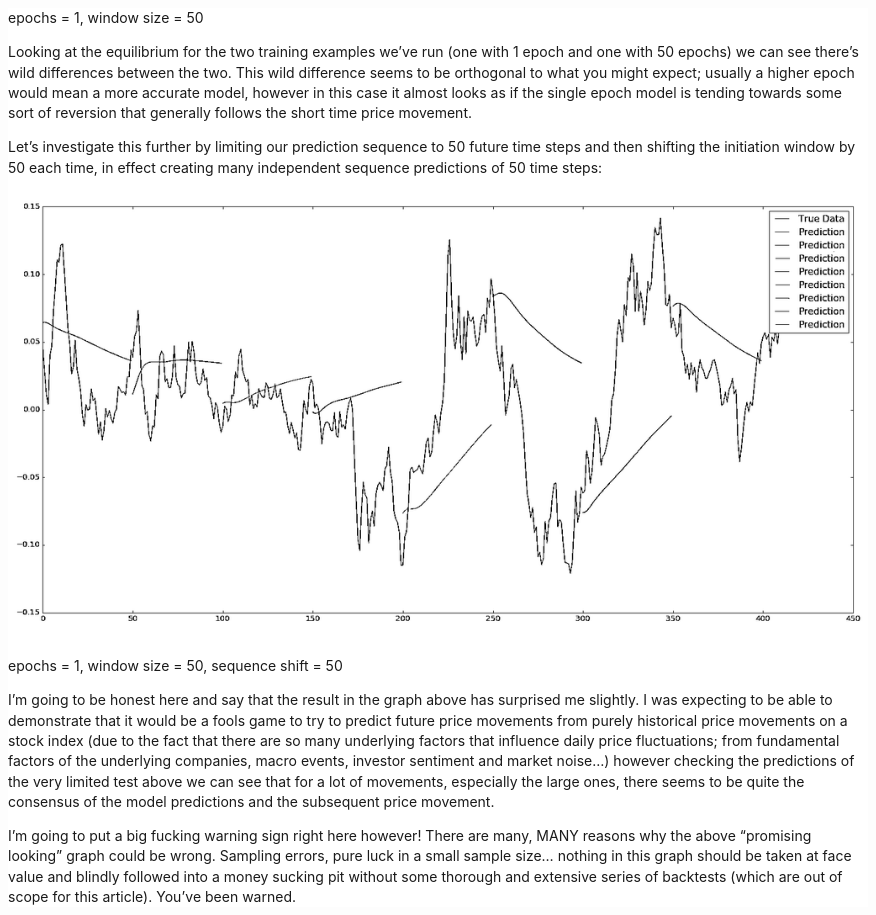 epochs = 1, window size = 50

Looking at the equilibrium for the two training examples we’ve run (one with 1 epoch and one with 50 epochs) we can see there’s wild differences between the two. This wild difference seems to be orthogonal to what you might expect; usually a higher epoch would mean a more accurate model, however in this case it almost looks as if the single epoch model is tending towards some sort of reversion that generally follows the short time price movement.

Let’s investigate this further by limiting our prediction sequence to 50 future time steps and then shifting the initiation window by 50 each time, in effect creating many independent sequence predictions of 50 time steps:

![](img/70feb9a20a80394bf6b3be46ee9d3142.png)

epochs = 1, window size = 50, sequence shift = 50

I’m going to be honest here and say that the result in the graph above has surprised me slightly. I was expecting to be able to demonstrate that it would be a fools game to try to predict future price movements from purely historical price movements on a stock index (due to the fact that there are so many underlying factors that influence daily price fluctuations; from fundamental factors of the underlying companies, macro events, investor sentiment and market noise…) however checking the predictions of the very limited test above we can see that for a lot of movements, especially the large ones, there seems to be quite the consensus of the model predictions and the subsequent price movement.

I’m going to put a big fucking warning sign right here however! There are many, MANY reasons why the above “promising looking” graph could be wrong. Sampling errors, pure luck in a small sample size… nothing in this graph should be taken at face value and blindly followed into a money sucking pit without some thorough and extensive series of backtests (which are out of scope for this article). You’ve been warned.
